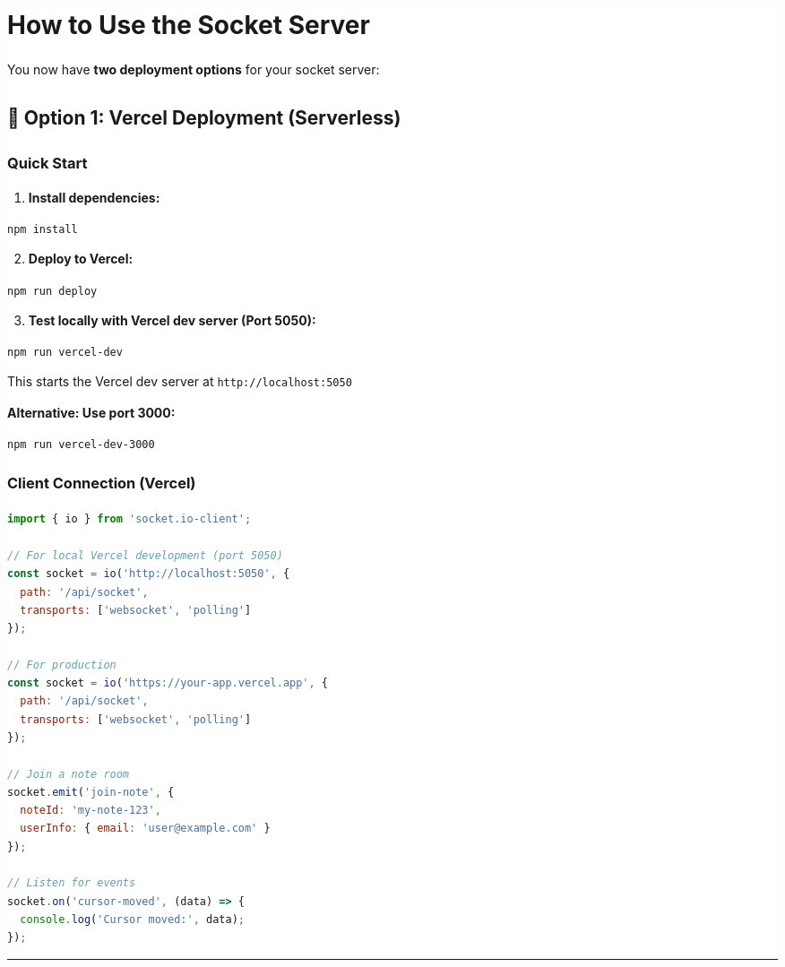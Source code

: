 # How to Use the Socket Server

You now have **two deployment options** for your socket server:

## 🚀 Option 1: Vercel Deployment (Serverless)

### Quick Start
1. **Install dependencies:**
```bash
npm install
```

2. **Deploy to Vercel:**
```bash
npm run deploy
```

3. **Test locally with Vercel dev server (Port 5050):**
```bash
npm run vercel-dev
```
This starts the Vercel dev server at `http://localhost:5050`

**Alternative: Use port 3000:**
```bash
npm run vercel-dev-3000
```

### Client Connection (Vercel)
```javascript
import { io } from 'socket.io-client';

// For local Vercel development (port 5050)
const socket = io('http://localhost:5050', {
  path: '/api/socket',
  transports: ['websocket', 'polling']
});

// For production
const socket = io('https://your-app.vercel.app', {
  path: '/api/socket',
  transports: ['websocket', 'polling']
});

// Join a note room
socket.emit('join-note', {
  noteId: 'my-note-123',
  userInfo: { email: 'user@example.com' }
});

// Listen for events
socket.on('cursor-moved', (data) => {
  console.log('Cursor moved:', data);
});
```

---